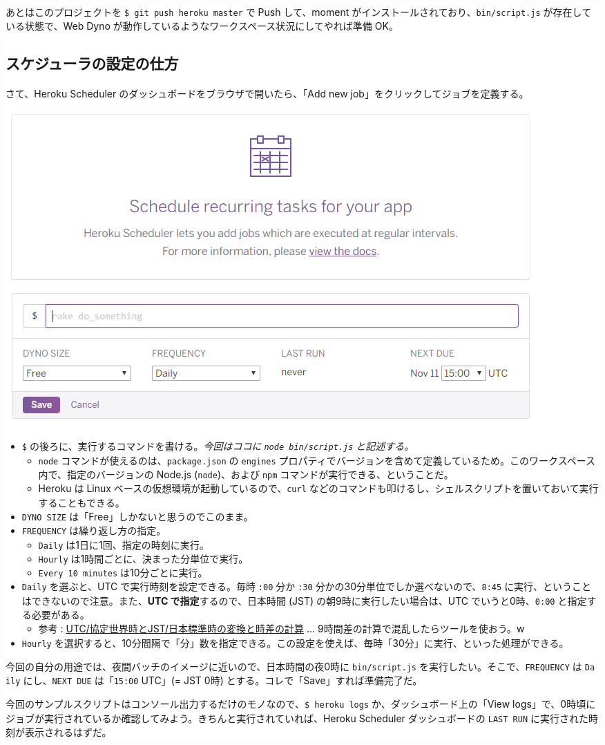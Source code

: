 あとはこのプロジェクトを `$ git push heroku master` で Push して、moment がインストールされており、`bin/script.js` が存在している状態で、Web Dyno が動作しているようなワークスペース状況にしてやれば準備 OK。

## スケジューラの設定の仕方

さて、Heroku Scheduler のダッシュボードをブラウザで開いたら、「Add new job」をクリックしてジョブを定義する。

![スケジュール設定](18-01-01.png)

- `$` の後ろに、実行するコマンドを書ける。*今回はココに `node bin/script.js` と記述する。*
  - `node` コマンドが使えるのは、`package.json` の `engines` プロパティでバージョンを含めて定義しているため。このワークスペース内で、指定のバージョンの Node.js (`node`)、および `npm` コマンドが実行できる、ということだ。
  - Heroku は Linux ベースの仮想環境が起動しているので、`curl` などのコマンドも叩けるし、シェルスクリプトを置いておいて実行することもできる。
- `DYNO SIZE` は「Free」しかないと思うのでこのまま。
- `FREQUENCY` は繰り返し方の指定。
  - `Daily` は1日に1回、指定の時刻に実行。
  - `Hourly` は1時間ごとに、決まった分単位で実行。
  - `Every 10 minutes` は10分ごとに実行。
- `Daily` を選ぶと、UTC で実行時刻を設定できる。毎時 `:00` 分か `:30` 分かの30分単位でしか選べないので、`8:45` に実行、ということはできないので注意。また、**UTC で指定**するので、日本時間 (JST) の朝9時に実行したい場合は、UTC でいうと0時、`0:00` と指定する必要がある。
  - 参考 : [UTC/協定世界時とJST/日本標準時の変換と時差の計算](https://www.jisakeisan.com/?t1=utc&t2=jst) … 9時間差の計算で混乱したらツールを使おう。w
- `Hourly` を選択すると、10分間隔で「分」数を指定できる。この設定を使えば、毎時「30分」に実行、といった処理ができる。

今回の自分の用途では、夜間バッチのイメージに近いので、日本時間の夜0時に `bin/script.js` を実行したい。そこで、`FREQUENCY` は `Daily` にし、`NEXT DUE` は「`15:00` UTC」(= JST 0時) とする。コレで「Save」すれば準備完了だ。

今回のサンプルスクリプトはコンソール出力するだけのモノなので、`$ heroku logs` か、ダッシュボード上の「View logs」で、0時頃にジョブが実行されているか確認してみよう。きちんと実行されていれば、Heroku Scheduler ダッシュボードの `LAST RUN` に実行された時刻が表示されるはずだ。
